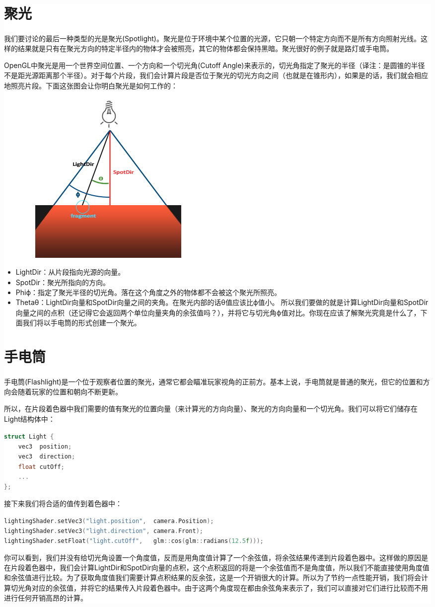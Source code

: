 # 聚光

我们要讨论的最后一种类型的光是聚光(Spotlight)。聚光是位于环境中某个位置的光源，它只朝一个特定方向而不是所有方向照射光线。这样的结果就是只有在聚光方向的特定半径内的物体才会被照亮，其它的物体都会保持黑暗。聚光很好的例子就是路灯或手电筒。

OpenGL中聚光是用一个世界空间位置、一个方向和一个切光角(Cutoff Angle)来表示的，切光角指定了聚光的半径（译注：是圆锥的半径不是距光源距离那个半径）。对于每个片段，我们会计算片段是否位于聚光的切光方向之间（也就是在锥形内），如果是的话，我们就会相应地照亮片段。下面这张图会让你明白聚光是如何工作的：

![图片](..\assets\img\opengl\light_casters_spotlight_angles.png)  
* LightDir：从片段指向光源的向量。
* SpotDir：聚光所指向的方向。
* Phiϕ：指定了聚光半径的切光角。落在这个角度之外的物体都不会被这个聚光所照亮。
* Thetaθ：LightDir向量和SpotDir向量之间的夹角。在聚光内部的话θ值应该比ϕ值小。
所以我们要做的就是计算LightDir向量和SpotDir向量之间的点积（还记得它会返回两个单位向量夹角的余弦值吗？），并将它与切光角ϕ值对比。你现在应该了解聚光究竟是什么了，下面我们将以手电筒的形式创建一个聚光。

# 手电筒
手电筒(Flashlight)是一个位于观察者位置的聚光，通常它都会瞄准玩家视角的正前方。基本上说，手电筒就是普通的聚光，但它的位置和方向会随着玩家的位置和朝向不断更新。

所以，在片段着色器中我们需要的值有聚光的位置向量（来计算光的方向向量）、聚光的方向向量和一个切光角。我们可以将它们储存在Light结构体中：

```c
struct Light {
    vec3  position;
    vec3  direction;
    float cutOff;
    ...
};
```
接下来我们将合适的值传到着色器中：
```c
lightingShader.setVec3("light.position",  camera.Position);
lightingShader.setVec3("light.direction", camera.Front);
lightingShader.setFloat("light.cutOff",   glm::cos(glm::radians(12.5f)));
```
你可以看到，我们并没有给切光角设置一个角度值，反而是用角度值计算了一个余弦值，将余弦结果传递到片段着色器中。这样做的原因是在片段着色器中，我们会计算LightDir和SpotDir向量的点积，这个点积返回的将是一个余弦值而不是角度值，所以我们不能直接使用角度值和余弦值进行比较。为了获取角度值我们需要计算点积结果的反余弦，这是一个开销很大的计算。所以为了节约一点性能开销，我们将会计算切光角对应的余弦值，并将它的结果传入片段着色器中。由于这两个角度现在都由余弦角来表示了，我们可以直接对它们进行比较而不用进行任何开销高昂的计算。
